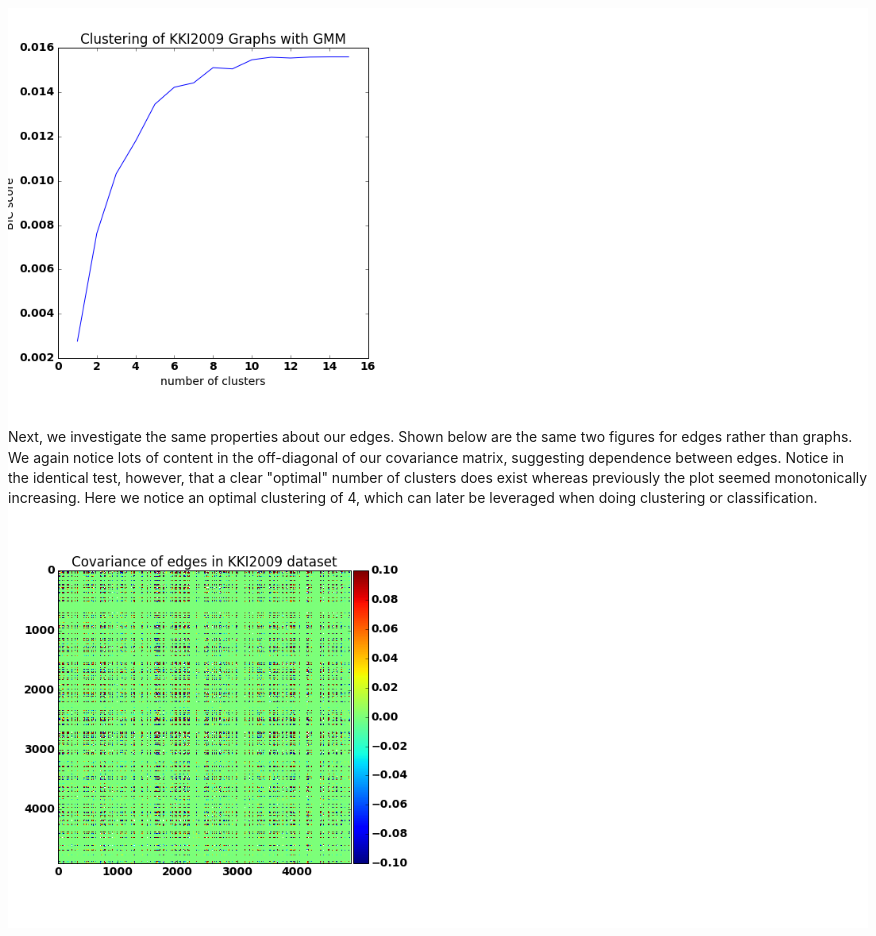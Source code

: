 <img src="./figs/graphs_identical.png" data-canonical-src="./figs/graphs_identical.png" width="400" />

Next, we investigate the same properties about our edges. Shown below are the same two figures for edges rather than graphs. We again notice lots of content in the off-diagonal of our covariance matrix, suggesting dependence between edges. Notice in the identical test, however, that a clear "optimal" number of clusters does exist whereas previously the plot seemed monotonically increasing. Here we notice an optimal clustering of 4, which can later be leveraged when doing clustering or classification.

<img src="./figs/edges_covariance.png" data-canonical-src="./figs/edges_covariance.png" width="400" />